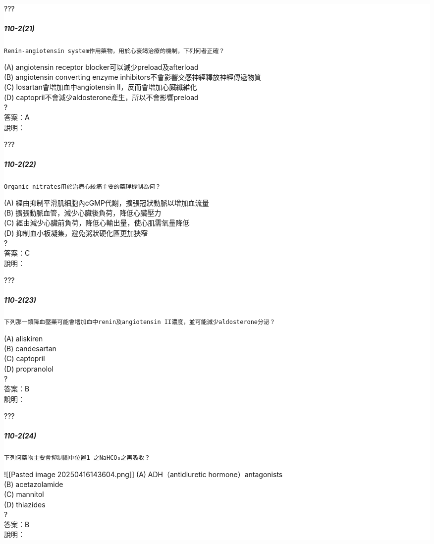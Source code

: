 ???

##### 110-2(21)
```Question
Renin-angiotensin system作用藥物，用於心衰竭治療的機制，下列何者正確？
```
(A) angiotensin receptor blocker可以減少preload及afterload  
(B) angiotensin converting enzyme inhibitors不會影響交感神經釋放神經傳遞物質  
(C) losartan會增加血中angiotensin II，反而會增加心臟纖維化  
(D) captopril不會減少aldosterone產生，所以不會影響preload  
?  
答案：A  
說明：

???

##### 110-2(22)
```Question
Organic nitrates用於治療心絞痛主要的藥理機制為何？
```
(A) 經由抑制平滑肌細胞內cGMP代謝，擴張冠狀動脈以增加血流量  
(B) 擴張動脈血管，減少心臟後負荷，降低心臟壓力  
(C) 經由減少心臟前負荷，降低心輸出量，使心肌需氧量降低  
(D) 抑制血小板凝集，避免粥狀硬化區更加狹窄  
?  
答案：C  
說明：

???

##### 110-2(23)
```Question
下列那一類降血壓藥可能會增加血中renin及angiotensin II濃度，並可能減少aldosterone分泌？
```
(A) aliskiren  
(B) candesartan  
(C) captopril  
(D) propranolol  
?  
答案：B  
說明：

???

##### 110-2(24)
```Question
下列何藥物主要會抑制圖中位置1 之NaHCO₃之再吸收？
```
![[Pasted image 20250416143604.png]]
(A) ADH（antidiuretic hormone）antagonists  
(B) acetazolamide  
(C) mannitol  
(D) thiazides  
?  
答案：B  
說明：
